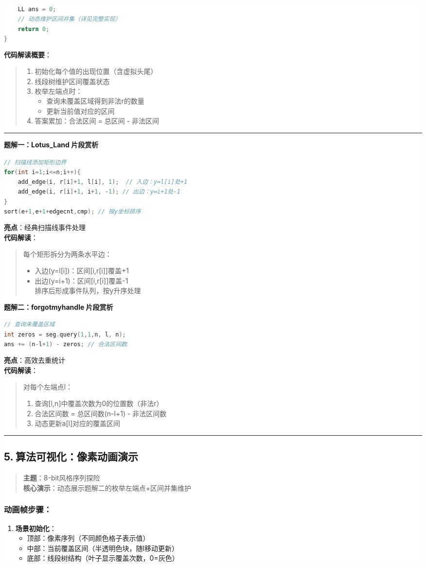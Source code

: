 ```cpp
    LL ans = 0;
    // 动态维护区间并集（详见完整实现）
    return 0;
}
```
**代码解读概要**：  
> 1. 初始化每个值的出现位置（含虚拟头尾）  
> 2. 线段树维护区间覆盖状态  
> 3. 枚举左端点时：  
>    - 查询未覆盖区域得到非法r的数量  
>    - 更新当前值对应的区间  
> 4. 答案累加：合法区间 = 总区间 - 非法区间  

---

**题解一：Lotus_Land 片段赏析**
```cpp
// 扫描线添加矩形边界
for(int i=1;i<=n;i++){
    add_edge(i, r[i]+1, l[i], 1);  // 入边：y=l[i]处+1
    add_edge(i, r[i]+1, i+1, -1); // 出边：y=i+1处-1
}
sort(e+1,e+1+edgecnt,cmp); // 按y坐标排序
```
**亮点**：经典扫描线事件处理  
**代码解读**：  
> 每个矩形拆分为两条水平边：  
> - 入边(y=l[i])：区间[i,r[i]]覆盖+1  
> - 出边(y=i+1)：区间[i,r[i]]覆盖-1  
> 排序后形成事件队列，按y升序处理  

**题解二：forgotmyhandle 片段赏析**
```cpp
// 查询未覆盖区域
int zeros = seg.query(1,1,n, l, n); 
ans += (n-l+1) - zeros; // 合法区间数
```
**亮点**：高效去重统计  
**代码解读**：  
> 对每个左端点l：  
> 1. 查询[l,n]中覆盖次数为0的位置数（非法r）  
> 2. 合法区间数 = 总区间数(n-l+1) - 非法区间数  
> 3. 动态更新a[l]对应的覆盖区间  

---

## 5. 算法可视化：像素动画演示

> **主题**：8-bit风格序列探险  
> **核心演示**：动态展示题解二的枚举左端点+区间并集维护  

### 动画帧步骤：
1. **场景初始化**：
   - 顶部：像素序列（不同颜色格子表示值）
   - 中部：当前覆盖区间（半透明色块，随l移动更新）
   - 底部：线段树结构（叶子显示覆盖次数，0=灰色）
